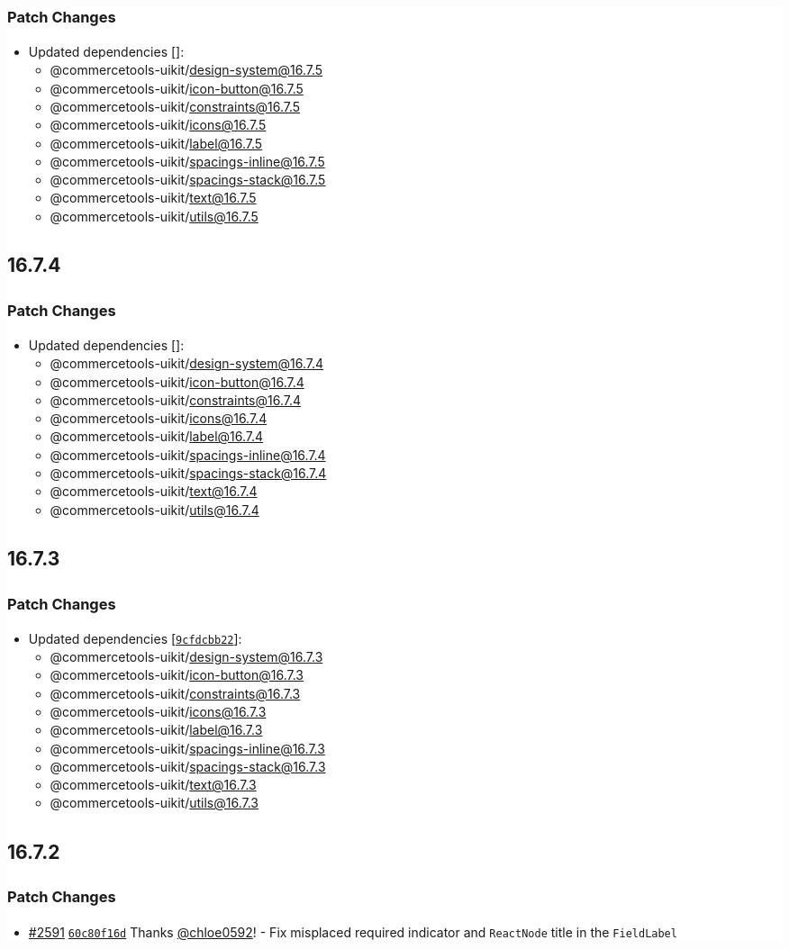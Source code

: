 ### Patch Changes

- Updated dependencies []:
  - @commercetools-uikit/design-system@16.7.5
  - @commercetools-uikit/icon-button@16.7.5
  - @commercetools-uikit/constraints@16.7.5
  - @commercetools-uikit/icons@16.7.5
  - @commercetools-uikit/label@16.7.5
  - @commercetools-uikit/spacings-inline@16.7.5
  - @commercetools-uikit/spacings-stack@16.7.5
  - @commercetools-uikit/text@16.7.5
  - @commercetools-uikit/utils@16.7.5

## 16.7.4

### Patch Changes

- Updated dependencies []:
  - @commercetools-uikit/design-system@16.7.4
  - @commercetools-uikit/icon-button@16.7.4
  - @commercetools-uikit/constraints@16.7.4
  - @commercetools-uikit/icons@16.7.4
  - @commercetools-uikit/label@16.7.4
  - @commercetools-uikit/spacings-inline@16.7.4
  - @commercetools-uikit/spacings-stack@16.7.4
  - @commercetools-uikit/text@16.7.4
  - @commercetools-uikit/utils@16.7.4

## 16.7.3

### Patch Changes

- Updated dependencies [[`9cfdcbb22`](https://github.com/commercetools/ui-kit/commit/9cfdcbb2272e16677056f0aebe812ad6caf18ff7)]:
  - @commercetools-uikit/design-system@16.7.3
  - @commercetools-uikit/icon-button@16.7.3
  - @commercetools-uikit/constraints@16.7.3
  - @commercetools-uikit/icons@16.7.3
  - @commercetools-uikit/label@16.7.3
  - @commercetools-uikit/spacings-inline@16.7.3
  - @commercetools-uikit/spacings-stack@16.7.3
  - @commercetools-uikit/text@16.7.3
  - @commercetools-uikit/utils@16.7.3

## 16.7.2

### Patch Changes

- [#2591](https://github.com/commercetools/ui-kit/pull/2591) [`60c80f16d`](https://github.com/commercetools/ui-kit/commit/60c80f16ddffe15d05d14e0c1238d3136db609b7) Thanks [@chloe0592](https://github.com/chloe0592)! - Fix misplaced required indicator and `ReactNode` title in the `FieldLabel`
